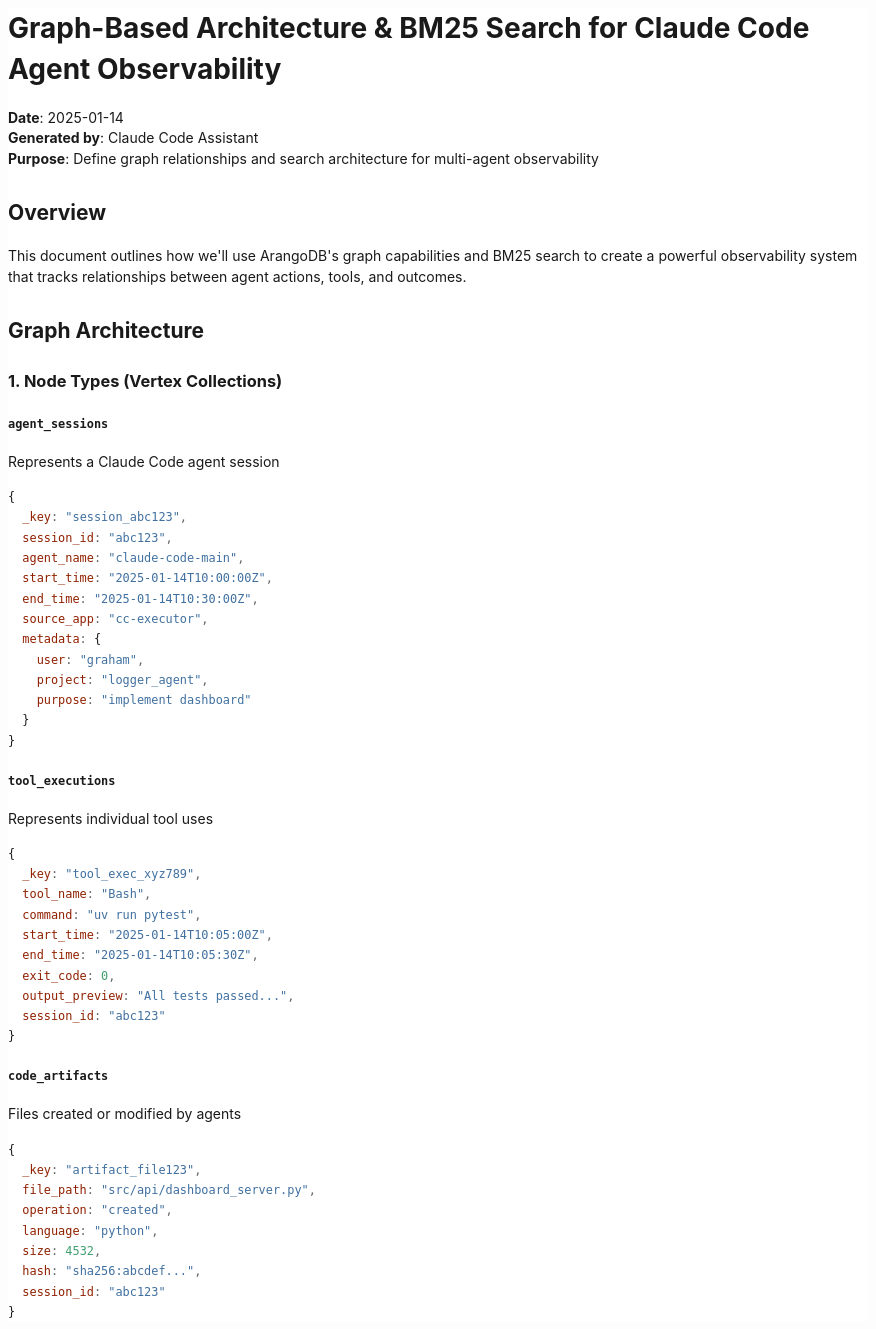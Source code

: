 # Graph-Based Architecture & BM25 Search for Claude Code Agent Observability

**Date**: 2025-01-14  
**Generated by**: Claude Code Assistant  
**Purpose**: Define graph relationships and search architecture for multi-agent observability

## Overview

This document outlines how we'll use ArangoDB's graph capabilities and BM25 search to create a powerful observability system that tracks relationships between agent actions, tools, and outcomes.

## Graph Architecture

### 1. Node Types (Vertex Collections)

#### `agent_sessions`
Represents a Claude Code agent session
```javascript
{
  _key: "session_abc123",
  session_id: "abc123",
  agent_name: "claude-code-main",
  start_time: "2025-01-14T10:00:00Z",
  end_time: "2025-01-14T10:30:00Z",
  source_app: "cc-executor",
  metadata: {
    user: "graham",
    project: "logger_agent",
    purpose: "implement dashboard"
  }
}
```

#### `tool_executions`
Represents individual tool uses
```javascript
{
  _key: "tool_exec_xyz789",
  tool_name: "Bash",
  command: "uv run pytest",
  start_time: "2025-01-14T10:05:00Z",
  end_time: "2025-01-14T10:05:30Z",
  exit_code: 0,
  output_preview: "All tests passed...",
  session_id: "abc123"
}
```

#### `code_artifacts`
Files created or modified by agents
```javascript
{
  _key: "artifact_file123",
  file_path: "src/api/dashboard_server.py",
  operation: "created",
  language: "python",
  size: 4532,
  hash: "sha256:abcdef...",
  session_id: "abc123"
}
```
